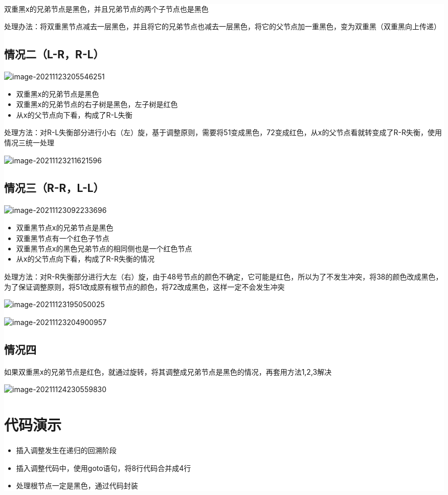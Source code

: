 双重黑x的兄弟节点是黑色，并且兄弟节点的两个子节点也是黑色

处理办法：将双重黑节点减去一层黑色，并且将它的兄弟节点也减去一层黑色，将它的父节点加一重黑色，变为双重黑（双重黑向上传递）



## 情况二（L-R，R-L）

![image-20211123205546251](/home/gaoxiang/.config/Typora/typora-user-images/image-20211123205546251.png)

- 双重黑x的兄弟节点是黑色
- 双重黑x的兄弟节点的右子树是黑色，左子树是红色
- 从x的父节点向下看，构成了R-L失衡

处理方法：对R-L失衡部分进行小右（左）旋，基于调整原则，需要将51变成黑色，72变成红色，从x的父节点看就转变成了R-R失衡，使用情况三统一处理

![image-20211123211621596](/home/gaoxiang/.config/Typora/typora-user-images/image-20211123211621596.png)



## 情况三（R-R，L-L）

![image-20211123092233696](/home/gaoxiang/.config/Typora/typora-user-images/image-20211123092233696.png)

- 双重黑节点x的兄弟节点是黑色
- 双重黑节点有一个红色子节点
- 双重黑节点x的黑色兄弟节点的相同侧也是一个红色节点
- 从x的父节点向下看，构成了R-R失衡的情况

处理方法：对R-R失衡部分进行大左（右）旋，由于48号节点的颜色不确定，它可能是红色，所以为了不发生冲突，将38的颜色改成黑色，为了保证调整原则，将51改成原有根节点的颜色，将72改成黑色，这样一定不会发生冲突

![image-20211123195050025](/home/gaoxiang/.config/Typora/typora-user-images/image-20211123195050025.png)

![image-20211123204900957](/home/gaoxiang/.config/Typora/typora-user-images/image-20211123204900957.png)



## 情况四

如果双重黑x的兄弟节点是红色，就通过旋转，将其调整成兄弟节点是黑色的情况，再套用方法1,2,3解决

![image-20211124230559830](/home/gaoxiang/.config/Typora/typora-user-images/image-20211124230559830.png)





# 代码演示

- 插入调整发生在递归的回溯阶段

- 插入调整代码中，使用goto语句，将8行代码合并成4行

- 处理根节点一定是黑色，通过代码封装
